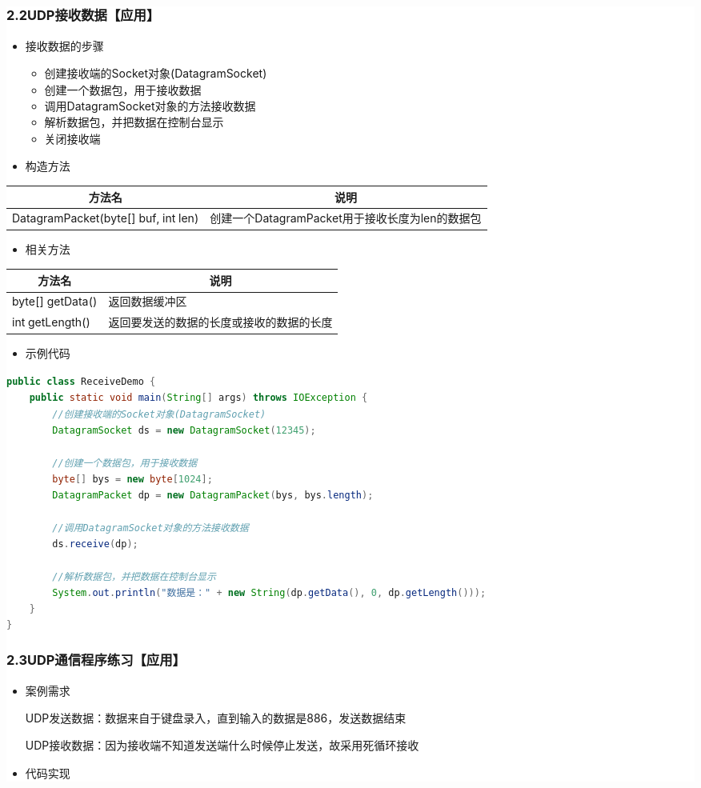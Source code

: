 ### 2.2UDP接收数据【应用】

- 接收数据的步骤

	- 创建接收端的Socket对象(DatagramSocket)
	- 创建一个数据包，用于接收数据
	- 调用DatagramSocket对象的方法接收数据
	- 解析数据包，并把数据在控制台显示
	- 关闭接收端

- 构造方法

| 方法名                              | 说明                                            |
| ----------------------------------- | ----------------------------------------------- |
| DatagramPacket(byte[] buf, int len) | 创建一个DatagramPacket用于接收长度为len的数据包 |

- 相关方法

| 方法名            | 说明                                     |
| ----------------- | ---------------------------------------- |
| byte[]  getData() | 返回数据缓冲区                           |
| int  getLength()  | 返回要发送的数据的长度或接收的数据的长度 |

- 示例代码

```java
public class ReceiveDemo {
    public static void main(String[] args) throws IOException {
        //创建接收端的Socket对象(DatagramSocket)
        DatagramSocket ds = new DatagramSocket(12345);

        //创建一个数据包，用于接收数据
        byte[] bys = new byte[1024];
        DatagramPacket dp = new DatagramPacket(bys, bys.length);

        //调用DatagramSocket对象的方法接收数据
        ds.receive(dp);

        //解析数据包，并把数据在控制台显示
        System.out.println("数据是：" + new String(dp.getData(), 0, dp.getLength()));
    }
}
```

### 2.3UDP通信程序练习【应用】

- 案例需求

  UDP发送数据：数据来自于键盘录入，直到输入的数据是886，发送数据结束

  UDP接收数据：因为接收端不知道发送端什么时候停止发送，故采用死循环接收

- 代码实现
